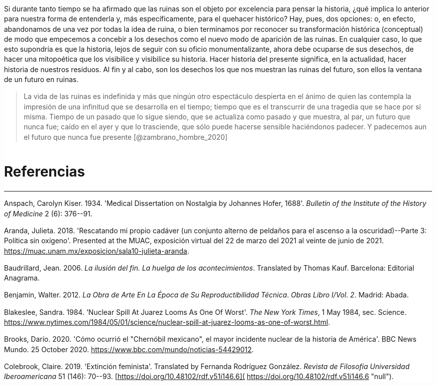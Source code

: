 Si durante tanto tiempo se ha afirmado que las ruinas son el objeto por
excelencia para pensar la historia, ¿qué implica lo anterior para
nuestra forma de entenderla y, más específicamente, para el quehacer
histórico? Hay, pues, dos opciones: o, en efecto, abandonamos de una vez
por todas la idea de ruina, o bien terminamos por reconocer su
transformación histórica (conceptual) de modo que empecemos a concebir a
los desechos como el nuevo modo de aparición de las ruinas. En cualquier
caso, lo que esto supondría es que la historia, lejos de seguir con su
oficio monumentalizante, ahora debe ocuparse de sus desechos, de hacer
una mitopoética que los visibilice y visibilice su historia. Hacer
historia del presente significa, en la actualidad, hacer historia de
nuestros residuos. Al fin y al cabo, son los desechos los que nos
muestran las ruinas del futuro, son ellos la ventana de un futuro en
ruinas.

> La vida de las ruinas es indefinida y más que ningún otro espectáculo
> despierta en el ánimo de quien las contempla la impresión de una
> infinitud que se desarrolla en el tiempo; tiempo que es el transcurrir
> de una tragedia que se hace por sí misma. Tiempo de un pasado que lo
> sigue siendo, que se actualiza como pasado y que muestra, al par, un
> futuro que nunca fue; caído en el ayer y que lo trasciende, que sólo
> puede hacerse sensible haciéndonos padecer. Y padecemos aun el futuro
> que nunca fue presente [@zambrano_hombre_2020]

# Referencias

------------------------------------------------------------------------

Anspach, Carolyn Kiser. 1934. 'Medical Dissertation on Nostalgia by
Johannes Hofer, 1688'. *Bulletin of the Institute of the History of
Medicine* 2 (6): 376--91.

Aranda, Julieta. 2018. 'Rescatando mi propio cadáver (un conjunto
alterno de peldaños para el ascenso a la oscuridad)--Parte 3: Política
sin oxígeno'. Presented at the MUAC, exposición virtual del 22 de marzo
del 2021 al veinte de junio de 2021.
<https://muac.unam.mx/exposicion/sala10-julieta-aranda>.

Baudrillard, Jean. 2006. *La ilusión del fin. La huelga de los
acontecimientos*. Translated by Thomas Kauf. Barcelona: Editorial
Anagrama.

Benjamin, Walter. 2012. *La Obra de Arte En La Época de Su
Reproductibilidad Técnica*. *Obras Libro I/Vol. 2*. Madrid: Abada.

Blakeslee, Sandra. 1984. 'Nuclear Spill At Juarez Looms As One Of
Worst'. *The New York Times*, 1 May 1984, sec. Science.
<https://www.nytimes.com/1984/05/01/science/nuclear-spill-at-juarez-looms-as-one-of-worst.html>.

Brooks, Darío. 2020. 'Cómo ocurrió el "Chernóbil mexicano", el mayor
incidente nuclear de la historia de América'. BBC News Mundo. 25 October
2020. <https://www.bbc.com/mundo/noticias-54429012>.

Colebrook, Claire. 2019. 'Extinción feminista'. Translated by Fernanda
Rodríguez González. *Revista de Filosofía Universidad Iberoamericana* 51
(146): 70--93.
[https://doi.org/10.48102/rdf.v51i146.6]( https://doi.org/10.48102/rdf.v51i146.6 "null").


[^1]: En realidad, la mayor virtud de *The Chernobyl Herbarium* radica
[^2]: El uso de metáforas arquitectónicas para aludir al orden cósmico o
[^3]: Es difícil que los distintos motivos y objetivos de estas visitas
[^4]: En un tono similar, Michael Marder dedica su vigésimo tercer
[^5]: Es decir, el tiempo en que tarda para que su radioactividad
[^6]: Hacia el final de su pieza, Julieta Aranda plantea una pregunta
[^7]: TTan sólo en el caso de México, por ejemplo, la Comisión Federal
[^8]: De hecho, nunca deja de ser presente.
